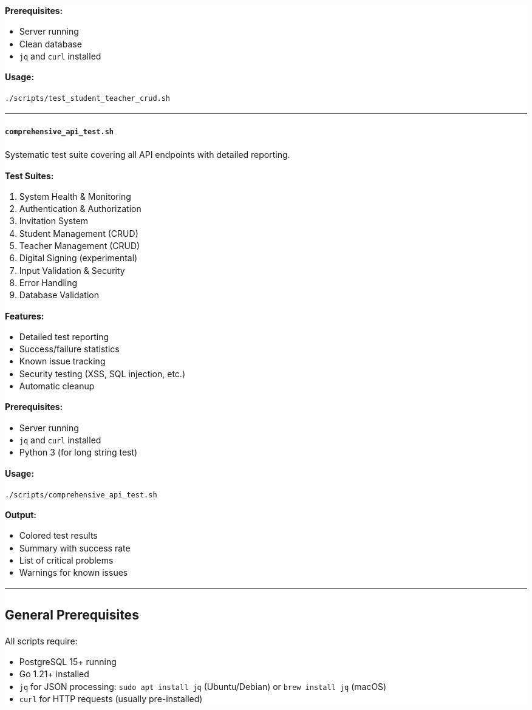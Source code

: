 **Prerequisites:**
- Server running
- Clean database
- `jq` and `curl` installed

**Usage:**
```bash
./scripts/test_student_teacher_crud.sh
```

---

#### `comprehensive_api_test.sh`
Systematic test suite covering all API endpoints with detailed reporting.

**Test Suites:**
1. System Health & Monitoring
2. Authentication & Authorization
3. Invitation System
4. Student Management (CRUD)
5. Teacher Management (CRUD)
6. Digital Signing (experimental)
7. Input Validation & Security
8. Error Handling
9. Database Validation

**Features:**
- Detailed test reporting
- Success/failure statistics
- Known issue tracking
- Security testing (XSS, SQL injection, etc.)
- Automatic cleanup

**Prerequisites:**
- Server running
- `jq` and `curl` installed
- Python 3 (for long string test)

**Usage:**
```bash
./scripts/comprehensive_api_test.sh
```

**Output:**
- Colored test results
- Summary with success rate
- List of critical problems
- Warnings for known issues

---

## General Prerequisites

All scripts require:
- PostgreSQL 15+ running
- Go 1.21+ installed
- `jq` for JSON processing: `sudo apt install jq` (Ubuntu/Debian) or `brew install jq` (macOS)
- `curl` for HTTP requests (usually pre-installed)
